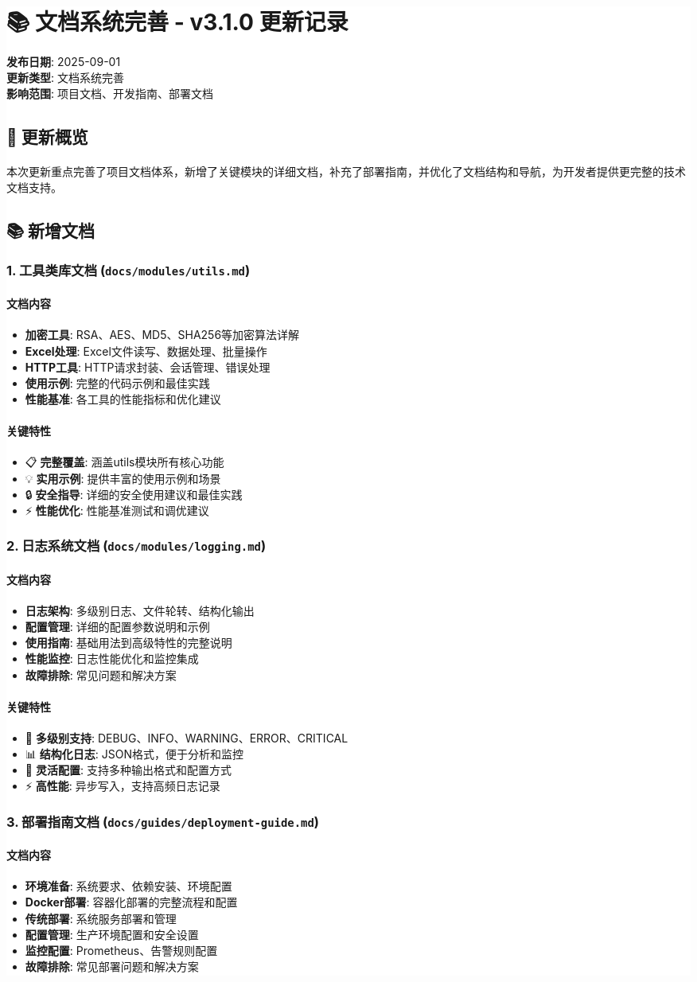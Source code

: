 # 📚 文档系统完善 - v3.1.0 更新记录

**发布日期**: 2025-09-01  
**更新类型**: 文档系统完善  
**影响范围**: 项目文档、开发指南、部署文档

## 🎯 更新概览

本次更新重点完善了项目文档体系，新增了关键模块的详细文档，补充了部署指南，并优化了文档结构和导航，为开发者提供更完整的技术文档支持。

## 📚 新增文档

### 1. 工具类库文档 (`docs/modules/utils.md`)

#### 文档内容
- **加密工具**: RSA、AES、MD5、SHA256等加密算法详解
- **Excel处理**: Excel文件读写、数据处理、批量操作
- **HTTP工具**: HTTP请求封装、会话管理、错误处理
- **使用示例**: 完整的代码示例和最佳实践
- **性能基准**: 各工具的性能指标和优化建议

#### 关键特性
- 📋 **完整覆盖**: 涵盖utils模块所有核心功能
- 💡 **实用示例**: 提供丰富的使用示例和场景
- 🔒 **安全指导**: 详细的安全使用建议和最佳实践
- ⚡ **性能优化**: 性能基准测试和调优建议

### 2. 日志系统文档 (`docs/modules/logging.md`)

#### 文档内容
- **日志架构**: 多级别日志、文件轮转、结构化输出
- **配置管理**: 详细的配置参数说明和示例
- **使用指南**: 基础用法到高级特性的完整说明
- **性能监控**: 日志性能优化和监控集成
- **故障排除**: 常见问题和解决方案

#### 关键特性
- 🎯 **多级别支持**: DEBUG、INFO、WARNING、ERROR、CRITICAL
- 📊 **结构化日志**: JSON格式，便于分析和监控
- 🔧 **灵活配置**: 支持多种输出格式和配置方式
- ⚡ **高性能**: 异步写入，支持高频日志记录

### 3. 部署指南文档 (`docs/guides/deployment-guide.md`)

#### 文档内容
- **环境准备**: 系统要求、依赖安装、环境配置
- **Docker部署**: 容器化部署的完整流程和配置
- **传统部署**: 系统服务部署和管理
- **配置管理**: 生产环境配置和安全设置
- **监控配置**: Prometheus、告警规则配置
- **故障排除**: 常见部署问题和解决方案
